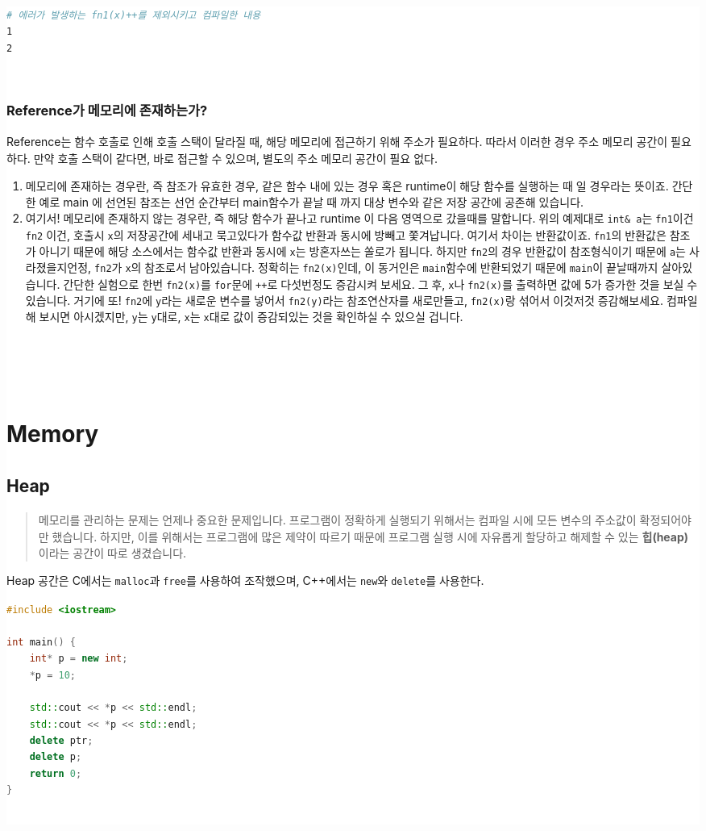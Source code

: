 ```bash
# 에러가 발생하는 fn1(x)++를 제외시키고 컴파일한 내용
1
2
```

<br>

### Reference가 메모리에 존재하는가?

Reference는 함수 호출로 인해 호출 스택이 달라질 때, 해당 메모리에 접근하기 위해 주소가 필요하다. 따라서 이러한 경우 주소 메모리 공간이 필요하다. 만약 호출 스택이 같다면, 바로 접근할 수 있으며, 별도의 주소 메모리 공간이 필요 없다.

1. 메모리에 존재하는 경우란, 즉 참조가 유효한 경우, 같은 함수 내에 있는 경우 혹은 runtime이 해당 함수를 실행하는 때 일 경우라는 뜻이죠. 간단한 예로 main 에 선언된 참조는 선언 순간부터 main함수가 끝날 때 까지 대상 변수와 같은 저장 공간에 공존해 있습니다.
2. 여기서! 메모리에 존재하지 않는 경우란, 즉 해당 함수가 끝나고 runtime 이 다음 영역으로 갔을때를 말합니다. 위의 예제대로 `int& a`는 `fn1`이건 `fn2` 이건, 호출시 `x`의 저장공간에 세내고 묵고있다가 함수값 반환과 동시에 방빼고 쫓겨납니다. 여기서 차이는 반환값이죠. `fn1`의 반환값은 참조가 아니기 때문에 해당 소스에서는 함수값 반환과 동시에 `x`는 방혼자쓰는 쏠로가 됩니다. 하지만 `fn2`의 경우 반환값이 참조형식이기 때문에 `a`는 사라졌을지언정, `fn2`가 `x`의 참조로서 남아있습니다. 정확히는 `fn2(x)`인데, 이 동거인은 `main`함수에 반환되었기 때문에 `main`이 끝날때까지 살아있습니다. 간단한 실험으로 한번 `fn2(x)`를 `for`문에 `++`로 다섯번정도 증감시켜 보세요. 그 후, `x`나 `fn2(x)`를 출력하면 값에 5가 증가한 것을 보실 수 있습니다. 거기에 또! `fn2`에 `y`라는 새로운 변수를 넣어서 `fn2(y)`라는 참조연산자를 새로만들고, `fn2(x)`랑 섞어서 이것저것 증감해보세요. 컴파일해 보시면 아시겠지만, `y`는 `y`대로, `x`는 `x`대로 값이 증감되있는 것을 확인하실 수 있으실 겁니다.

<br>

<br>

<br>

# Memory

## Heap

> 메모리를 관리하는 문제는 언제나 중요한 문제입니다. 프로그램이 정확하게 실행되기 위해서는 컴파일 시에 모든 변수의 주소값이 확정되어야만 했습니다. 하지만, 이를 위해서는 프로그램에 많은 제약이 따르기 때문에 프로그램 실행 시에 자유롭게 할당하고 해제할 수 있는 **힙(heap)** 이라는 공간이 따로 생겼습니다.

Heap 공간은  C에서는 `malloc`과 `free`를 사용하여 조작했으며, C++에서는 `new`와 `delete`를 사용한다.

```cpp
#include <iostream>

int main() {
    int* p = new int;
    *p = 10;
    
    std::cout << *p << std::endl;
    std::cout << *p << std::endl;
    delete ptr;
    delete p;
    return 0;
}
```

<br>
